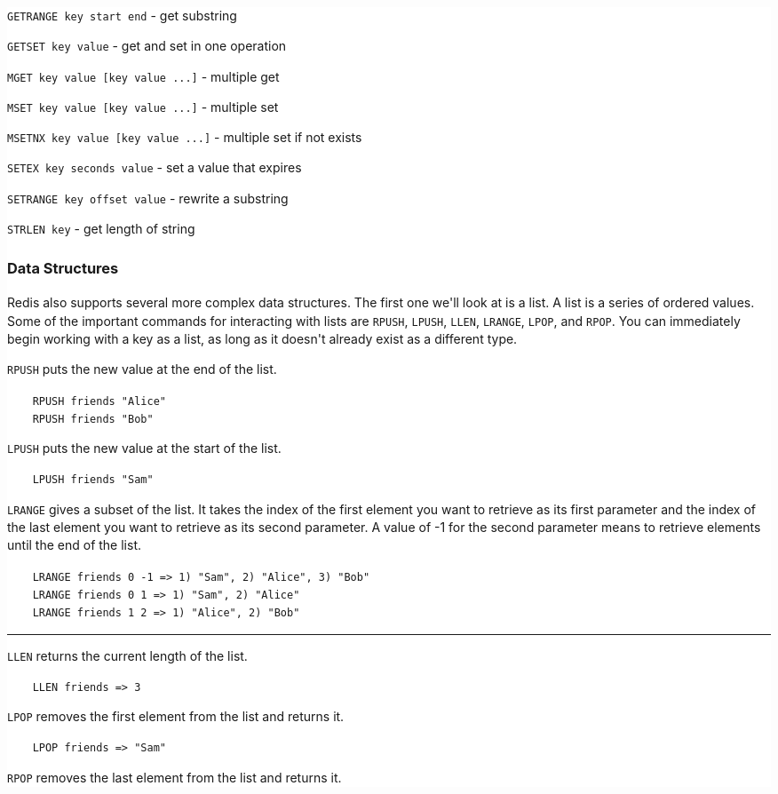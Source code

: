 `GETRANGE key start end` - get substring

`GETSET key value` - get and set in one operation 

`MGET key value [key value ...]` - multiple get 

`MSET key value [key value ...]` - multiple set

`MSETNX key value [key value ...]` - multiple set if not exists

`SETEX key seconds value` - set a value that expires

`SETRANGE key offset value` - rewrite a substring

`STRLEN key` - get length of string

### Data Structures

Redis also supports several more complex data structures. The first one we'll look at is a list. A list is a series of ordered values. Some of the important commands for interacting with lists are `RPUSH`, `LPUSH`, `LLEN`, `LRANGE`, `LPOP`, and `RPOP`. You can immediately begin working with a key as a list, as long as it doesn't already exist as a different type.

`RPUSH` puts the new value at the end of the list.

```
    RPUSH friends "Alice"
    RPUSH friends "Bob"
```
	
`LPUSH` puts the new value at the start of the list.

```
    LPUSH friends "Sam"
```
	
`LRANGE` gives a subset of the list. It takes the index of the first element you want to retrieve as its first parameter and the index of the last element you want to retrieve as its second parameter. A value of -1 for the second parameter means to retrieve elements until the end of the list.

```
    LRANGE friends 0 -1 => 1) "Sam", 2) "Alice", 3) "Bob"
    LRANGE friends 0 1 => 1) "Sam", 2) "Alice"
    LRANGE friends 1 2 => 1) "Alice", 2) "Bob"
```

---

`LLEN` returns the current length of the list.

```
    LLEN friends => 3
```
	
`LPOP` removes the first element from the list and returns it.

```
    LPOP friends => "Sam"
```

`RPOP` removes the last element from the list and returns it.
